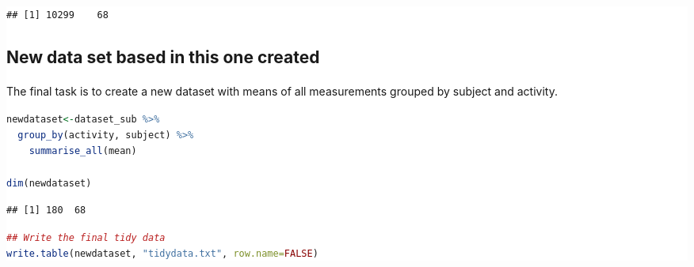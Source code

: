 ```
## [1] 10299    68
```


## New data set based in this one created

The final task is to create a new dataset with means of all measurements grouped by subject and activity.


```r
newdataset<-dataset_sub %>%
  group_by(activity, subject) %>%
    summarise_all(mean)

dim(newdataset)
```

```
## [1] 180  68
```

```r
## Write the final tidy data
write.table(newdataset, "tidydata.txt", row.name=FALSE)
```

